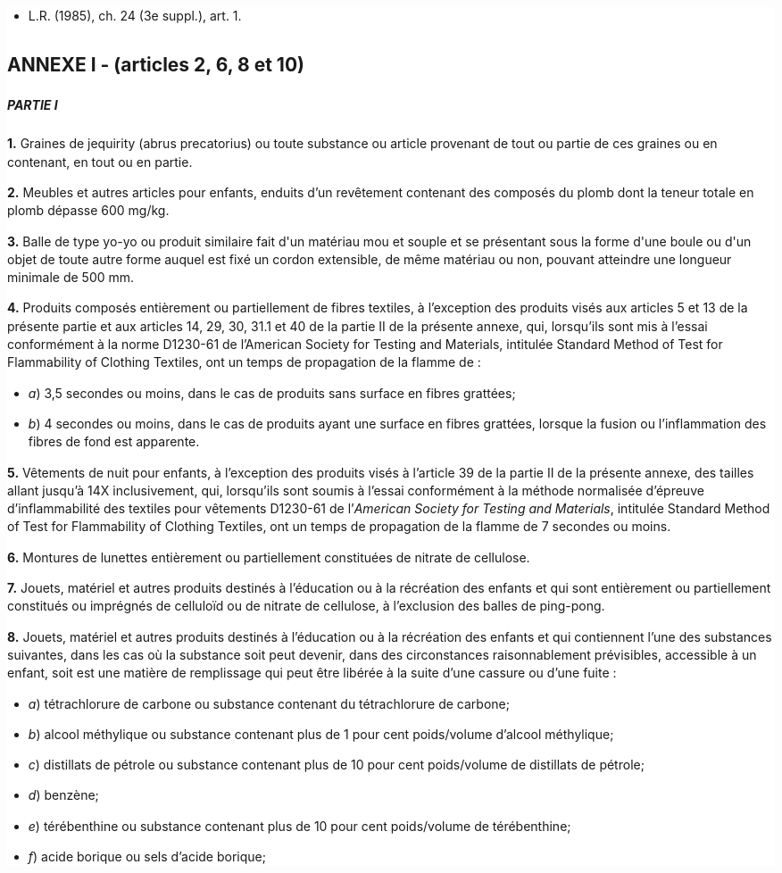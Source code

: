   * L.R. (1985), ch. 24 (3e suppl.), art. 1.

## ANNEXE I - (articles 2, 6, 8 et 10)

##### PARTIE I

**1.** Graines de jequirity (abrus precatorius) ou toute substance ou article provenant de tout ou partie de ces graines ou en contenant, en tout ou en partie.

**2.** Meubles et autres articles pour enfants, enduits d’un revêtement contenant des composés du plomb dont la teneur totale en plomb dépasse 600 mg/kg.

**3.** Balle de type yo-yo ou produit similaire fait d'un matériau mou et souple et se présentant sous la forme d'une boule ou d'un objet de toute autre forme auquel est fixé un cordon extensible, de même matériau ou non, pouvant atteindre une longueur minimale de 500 mm.

**4.** Produits composés entièrement ou partiellement de fibres textiles, à l’exception des produits visés aux articles 5 et 13 de la présente partie et aux articles 14, 29, 30, 31.1 et 40 de la partie II de la présente annexe, qui, lorsqu’ils sont mis à l’essai conformément à la norme D1230-61 de l’American Society for Testing and Materials, intitulée Standard Method of Test for Flammability of Clothing Textiles, ont un temps de propagation de la flamme de :

  * _a_) 3,5 secondes ou moins, dans le cas de produits sans surface en fibres grattées;

  * _b_) 4 secondes ou moins, dans le cas de produits ayant une surface en fibres grattées, lorsque la fusion ou l’inflammation des fibres de fond est apparente.

**5.** Vêtements de nuit pour enfants, à l’exception des produits visés à l’article 39 de la partie II de la présente annexe, des tailles allant jusqu’à 14X inclusivement, qui, lorsqu’ils sont soumis à l’essai conformément à la méthode normalisée d’épreuve d’inflammabilité des textiles pour vêtements D1230-61 de l’_American Society for Testing and Materials_, intitulée Standard Method of Test for Flammability of Clothing Textiles, ont un temps de propagation de la flamme de 7 secondes ou moins.

**6.** Montures de lunettes entièrement ou partiellement constituées de nitrate de cellulose.

**7.** Jouets, matériel et autres produits destinés à l’éducation ou à la récréation des enfants et qui sont entièrement ou partiellement constitués ou imprégnés de celluloïd ou de nitrate de cellulose, à l’exclusion des balles de ping-pong.

**8.** Jouets, matériel et autres produits destinés à l’éducation ou à la récréation des enfants et qui contiennent l’une des substances suivantes, dans les cas où la substance soit peut devenir, dans des circonstances raisonnablement prévisibles, accessible à un enfant, soit est une matière de remplissage qui peut être libérée à la suite d’une cassure ou d’une fuite :

  * _a_) tétrachlorure de carbone ou substance contenant du tétrachlorure de carbone;

  * _b_) alcool méthylique ou substance contenant plus de 1 pour cent poids/volume d’alcool méthylique;

  * _c_) distillats de pétrole ou substance contenant plus de 10 pour cent poids/volume de distillats de pétrole;

  * _d_) benzène;

  * _e_) térébenthine ou substance contenant plus de 10 pour cent poids/volume de térébenthine;

  * _f_) acide borique ou sels d’acide borique;
